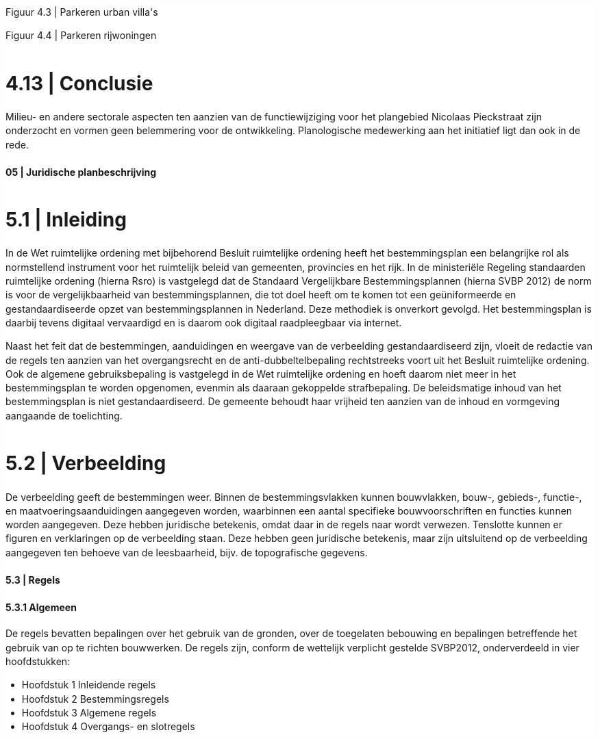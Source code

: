 Figuur 4.3 | Parkeren urban villa's

Figuur 4.4 | Parkeren rijwoningen

# <span id="page-38-0"></span>**4.13 | Conclusie**

Milieu- en andere sectorale aspecten ten aanzien van de functiewijziging voor het plangebied Nicolaas Pieckstraat zijn onderzocht en vormen geen belemmering voor de ontwikkeling. Planologische medewerking aan het initiatief ligt dan ook in de rede.

#### <span id="page-39-0"></span>**05 | Juridische planbeschrijving**

# <span id="page-39-1"></span>**5.1 | Inleiding**

In de Wet ruimtelijke ordening met bijbehorend Besluit ruimtelijke ordening heeft het bestemmingsplan een belangrijke rol als normstellend instrument voor het ruimtelijk beleid van gemeenten, provincies en het rijk. In de ministeriële Regeling standaarden ruimtelijke ordening (hierna Rsro) is vastgelegd dat de Standaard Vergelijkbare Bestemmingsplannen (hierna SVBP 2012) de norm is voor de vergelijkbaarheid van bestemmingsplannen, die tot doel heeft om te komen tot een geüniformeerde en gestandaardiseerde opzet van bestemmingsplannen in Nederland. Deze methodiek is onverkort gevolgd. Het bestemmingsplan is daarbij tevens digitaal vervaardigd en is daarom ook digitaal raadpleegbaar via internet.

Naast het feit dat de bestemmingen, aanduidingen en weergave van de verbeelding gestandaardiseerd zijn, vloeit de redactie van de regels ten aanzien van het overgangsrecht en de anti-dubbeltelbepaling rechtstreeks voort uit het Besluit ruimtelijke ordening. Ook de algemene gebruiksbepaling is vastgelegd in de Wet ruimtelijke ordening en hoeft daarom niet meer in het bestemmingsplan te worden opgenomen, evenmin als daaraan gekoppelde strafbepaling. De beleidsmatige inhoud van het bestemmingsplan is niet gestandaardiseerd. De gemeente behoudt haar vrijheid ten aanzien van de inhoud en vormgeving aangaande de toelichting.

# <span id="page-39-2"></span>**5.2 | Verbeelding**

De verbeelding geeft de bestemmingen weer. Binnen de bestemmingsvlakken kunnen bouwvlakken, bouw-, gebieds-, functie-, en maatvoeringsaanduidingen aangegeven worden, waarbinnen een aantal specifieke bouwvoorschriften en functies kunnen worden aangegeven. Deze hebben juridische betekenis, omdat daar in de regels naar wordt verwezen. Tenslotte kunnen er figuren en verklaringen op de verbeelding staan. Deze hebben geen juridische betekenis, maar zijn uitsluitend op de verbeelding aangegeven ten behoeve van de leesbaarheid, bijv. de topografische gegevens.

#### <span id="page-39-3"></span>**5.3 | Regels**

#### **5.3.1 Algemeen**

De regels bevatten bepalingen over het gebruik van de gronden, over de toegelaten bebouwing en bepalingen betreffende het gebruik van op te richten bouwwerken. De regels zijn, conform de wettelijk verplicht gestelde SVBP2012, onderverdeeld in vier hoofdstukken:

- Hoofdstuk 1 Inleidende regels
- Hoofdstuk 2 Bestemmingsregels
- Hoofdstuk 3 Algemene regels
- Hoofdstuk 4 Overgangs- en slotregels
